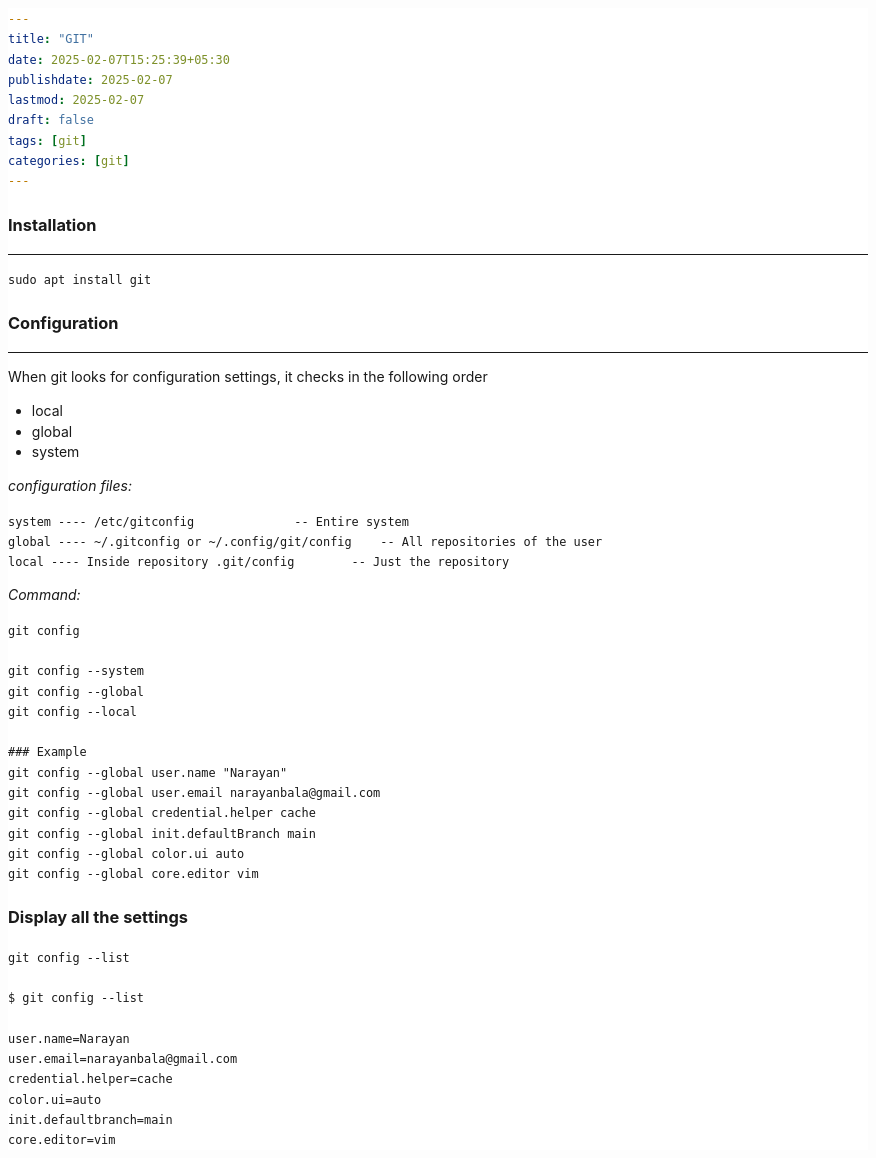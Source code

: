 ```yaml
---
title: "GIT"
date: 2025-02-07T15:25:39+05:30
publishdate: 2025-02-07
lastmod: 2025-02-07
draft: false
tags: [git]
categories: [git]
---
```

### Installation
------------
~~~
sudo apt install git
~~~

### Configuration 
---------------
When git looks for configuration settings, it checks in the following order
* local
* global
* system

*configuration files:*
~~~
system ---- /etc/gitconfig 				-- Entire system
global ---- ~/.gitconfig or ~/.config/git/config	-- All repositories of the user
local ---- Inside repository .git/config		-- Just the repository
~~~

*Command:*
~~~
git config

git config --system
git config --global
git config --local

### Example
git config --global user.name "Narayan"
git config --global user.email narayanbala@gmail.com
git config --global credential.helper cache
git config --global init.defaultBranch main
git config --global color.ui auto
git config --global core.editor vim
~~~

### Display all the settings 
~~~
git config --list 

$ git config --list

user.name=Narayan
user.email=narayanbala@gmail.com
credential.helper=cache
color.ui=auto
init.defaultbranch=main
core.editor=vim
~~~
